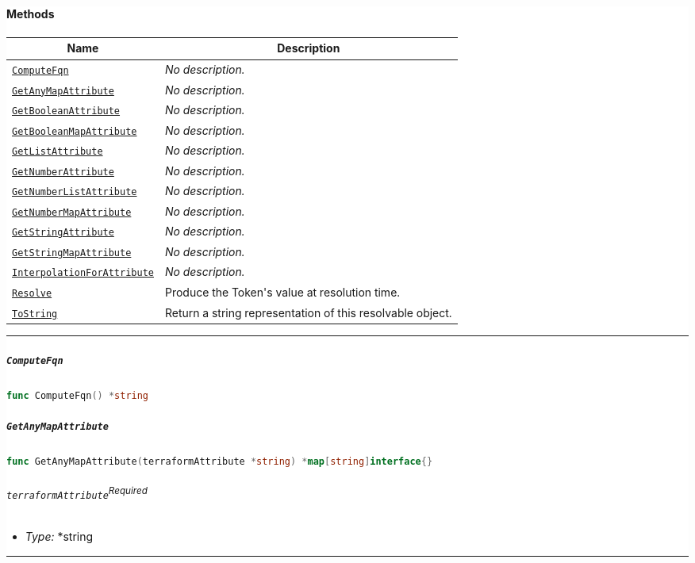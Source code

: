 #### Methods <a name="Methods" id="Methods"></a>

| **Name** | **Description** |
| --- | --- |
| <code><a href="#@cdktf/provider-ionoscloud.privateCrossconnect.PrivateCrossconnectConnectableDatacentersOutputReference.computeFqn">ComputeFqn</a></code> | *No description.* |
| <code><a href="#@cdktf/provider-ionoscloud.privateCrossconnect.PrivateCrossconnectConnectableDatacentersOutputReference.getAnyMapAttribute">GetAnyMapAttribute</a></code> | *No description.* |
| <code><a href="#@cdktf/provider-ionoscloud.privateCrossconnect.PrivateCrossconnectConnectableDatacentersOutputReference.getBooleanAttribute">GetBooleanAttribute</a></code> | *No description.* |
| <code><a href="#@cdktf/provider-ionoscloud.privateCrossconnect.PrivateCrossconnectConnectableDatacentersOutputReference.getBooleanMapAttribute">GetBooleanMapAttribute</a></code> | *No description.* |
| <code><a href="#@cdktf/provider-ionoscloud.privateCrossconnect.PrivateCrossconnectConnectableDatacentersOutputReference.getListAttribute">GetListAttribute</a></code> | *No description.* |
| <code><a href="#@cdktf/provider-ionoscloud.privateCrossconnect.PrivateCrossconnectConnectableDatacentersOutputReference.getNumberAttribute">GetNumberAttribute</a></code> | *No description.* |
| <code><a href="#@cdktf/provider-ionoscloud.privateCrossconnect.PrivateCrossconnectConnectableDatacentersOutputReference.getNumberListAttribute">GetNumberListAttribute</a></code> | *No description.* |
| <code><a href="#@cdktf/provider-ionoscloud.privateCrossconnect.PrivateCrossconnectConnectableDatacentersOutputReference.getNumberMapAttribute">GetNumberMapAttribute</a></code> | *No description.* |
| <code><a href="#@cdktf/provider-ionoscloud.privateCrossconnect.PrivateCrossconnectConnectableDatacentersOutputReference.getStringAttribute">GetStringAttribute</a></code> | *No description.* |
| <code><a href="#@cdktf/provider-ionoscloud.privateCrossconnect.PrivateCrossconnectConnectableDatacentersOutputReference.getStringMapAttribute">GetStringMapAttribute</a></code> | *No description.* |
| <code><a href="#@cdktf/provider-ionoscloud.privateCrossconnect.PrivateCrossconnectConnectableDatacentersOutputReference.interpolationForAttribute">InterpolationForAttribute</a></code> | *No description.* |
| <code><a href="#@cdktf/provider-ionoscloud.privateCrossconnect.PrivateCrossconnectConnectableDatacentersOutputReference.resolve">Resolve</a></code> | Produce the Token's value at resolution time. |
| <code><a href="#@cdktf/provider-ionoscloud.privateCrossconnect.PrivateCrossconnectConnectableDatacentersOutputReference.toString">ToString</a></code> | Return a string representation of this resolvable object. |

---

##### `ComputeFqn` <a name="ComputeFqn" id="@cdktf/provider-ionoscloud.privateCrossconnect.PrivateCrossconnectConnectableDatacentersOutputReference.computeFqn"></a>

```go
func ComputeFqn() *string
```

##### `GetAnyMapAttribute` <a name="GetAnyMapAttribute" id="@cdktf/provider-ionoscloud.privateCrossconnect.PrivateCrossconnectConnectableDatacentersOutputReference.getAnyMapAttribute"></a>

```go
func GetAnyMapAttribute(terraformAttribute *string) *map[string]interface{}
```

###### `terraformAttribute`<sup>Required</sup> <a name="terraformAttribute" id="@cdktf/provider-ionoscloud.privateCrossconnect.PrivateCrossconnectConnectableDatacentersOutputReference.getAnyMapAttribute.parameter.terraformAttribute"></a>

- *Type:* *string

---
